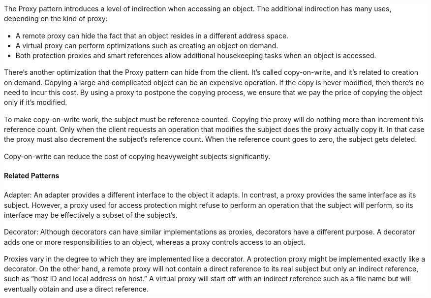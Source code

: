 The Proxy pattern introduces a level of indirection when accessing an object. The additional indirection has many uses, 
depending on the kind of proxy:

-   A remote proxy can hide the fact that an object resides in a different address space.
-   A virtual proxy can perform optimizations such as creating an object on demand.
-   Both protection proxies and smart references allow additional housekeeping tasks when an object is accessed.

There’s another optimization that the Proxy pattern can hide from the client. It’s called copy-on-write, and it’s 
related to creation on demand. Copying a large and complicated object can be an expensive operation. If the copy is 
never modified, then there’s no need to incur this cost. By using a proxy to postpone the copying process, we ensure 
that we pay the price of copying the object only if it’s modified.

To make copy-on-write work, the subject must be reference counted. Copying the proxy will do nothing more than 
increment this reference count. Only when the client requests an operation that modifies the subject does the proxy 
actually copy it. In that case the proxy must also decrement the subject’s reference count. When the reference count 
goes to zero, the subject gets deleted.

Copy-on-write can reduce the cost of copying heavyweight subjects significantly.

#### Related Patterns

Adapter: An adapter provides a different interface to the object it adapts. In contrast, a proxy provides the same 
interface as its subject. However, a proxy used for access protection might refuse to perform an operation that the 
subject will perform, so its interface may be effectively a subset of the subject’s.

Decorator: Although decorators can have similar implementations as proxies, decorators have a different purpose. A 
decorator adds one or more responsibilities to an object, whereas a proxy controls access to an object.

Proxies vary in the degree to which they are implemented like a decorator. A protection proxy might be implemented 
exactly like a decorator. On the other hand, a remote proxy will not contain a direct reference to its real subject but 
only an indirect reference, such as ”host ID and local address on host.” A virtual proxy will start off with an 
indirect reference such as a file name but will eventually obtain and use a direct reference.